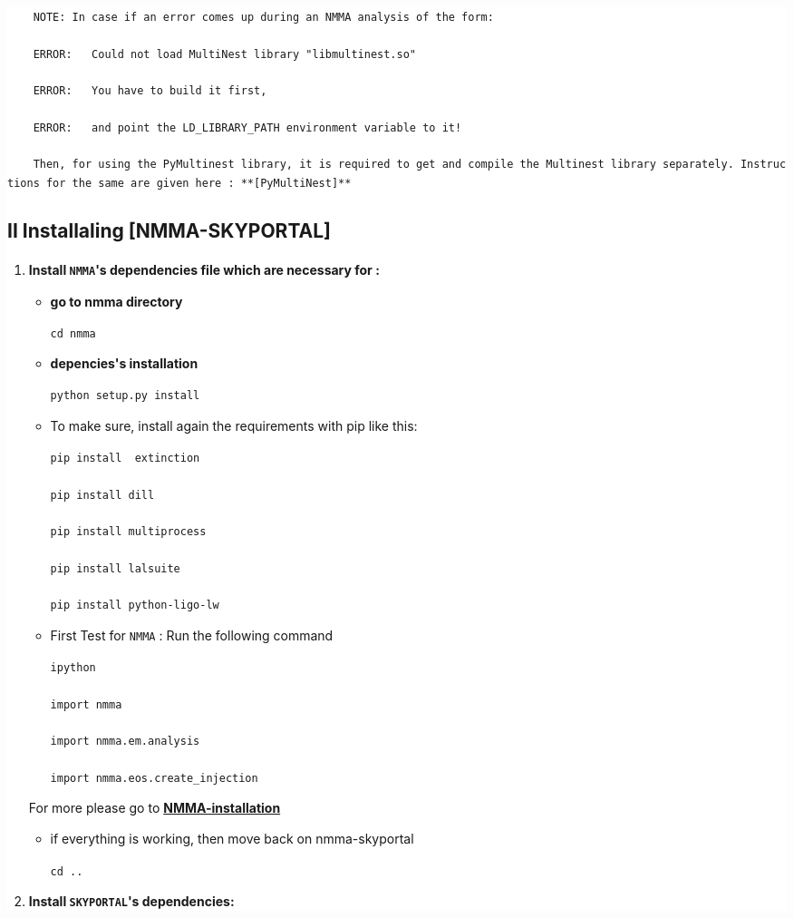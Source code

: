         NOTE: In case if an error comes up during an NMMA analysis of the form:

        ERROR:   Could not load MultiNest library "libmultinest.so"

        ERROR:   You have to build it first,

        ERROR:   and point the LD_LIBRARY_PATH environment variable to it!

        Then, for using the PyMultinest library, it is required to get and compile the Multinest library separately. Instructions for the same are given here : **[PyMultiNest]**

## **II  Installaling [NMMA-SKYPORTAL]**

1. **Install `NMMA`'s dependencies file which are necessary for :**

    *  **go to nmma directory**

        ```
        cd nmma
        ```

    * **depencies's installation**

        ```
        python setup.py install
        ```

   * To make sure, install again the requirements with pip like this:
        ```
        pip install  extinction

        pip install dill

        pip install multiprocess

        pip install lalsuite

        pip install python-ligo-lw
        ```
    * First Test for `NMMA` :  Run the following command

        ```
        ipython

        import nmma

        import nmma.em.analysis

        import nmma.eos.create_injection
        ```

    For more please go to  **[NMMA-installation]**

    * if everything is working, then move back on nmma-skyportal

        ```
        cd ..
        ```


2. **Install `SKYPORTAL`'s dependencies:**


[nmma]: https://github.com/nuclear-multimessenger-astronomy/nmma
[NMMA-installation]: https://github.com/nuclear-multimessenger-astronomy/nmma/blob/main/doc/installation.md
[skyportal]: https://github.com/skyportal/skyportal/blob/main/doc/setup.md
[setu.html]: https://skyportal.io/docs/setup.html
[setup.md]: https://github.com/skyportal/skyportal/blob/main/doc/setup.md
[npn & nodejs]: https://computingforgeeks.com/how-to-install-node-js-on-ubuntu-debian
[pre-commit]: https://pre-commit.com
[PyMultiNest]: https://johannesbuchner.github.io/PyMultiNest/install.html
